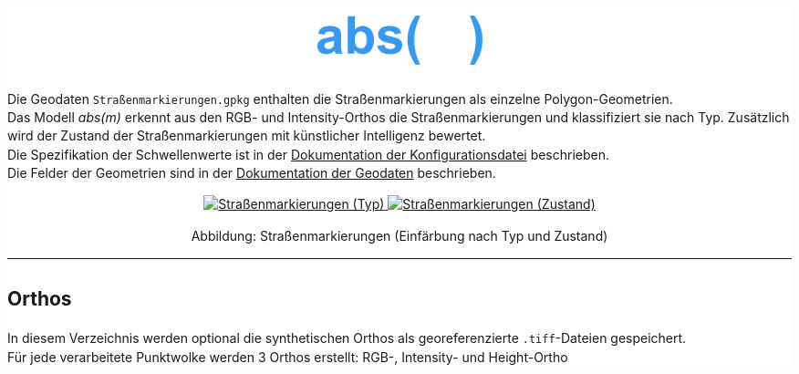 
<div align="center">
  <img src="data/logos/abs_m_dark_mode.svg#gh-dark-mode-only" alt="abs(m)" width="25%"/>
</div>

Die Geodaten `Straßenmarkierungen.gpkg` enthalten die Straßenmarkierungen als einzelne Polygon-Geometrien.  
Das Modell *abs(m)* erkennt aus den RGB- und Intensity-Orthos die Straßenmarkierungen und klassifiziert sie nach Typ.
Zusätzlich wird der Zustand der Straßenmarkierungen mit künstlicher Intelligenz bewertet.  
Die Spezifikation der Schwellenwerte ist in der
[Dokumentation der Konfigurationsdatei](docs/docs_config.md#strassenmarkierungen) beschrieben.  
Die Felder der Geometrien sind in der [Dokumentation der Geodaten](docs/docs_geodata.md#straßenmarkierungen)
beschrieben.

<div align="center">
  <a href="https://w-hs.sciebo.de/s/Ot4S6jpCaAtMAE2">
    <img src="https://i.imgur.com/cBCHlNE.jpg" alt="Straßenmarkierungen (Typ)" width="35%">
  </a>
  <a href="https://w-hs.sciebo.de/s/o8SSNbzphkfs5aZ">
    <img src="https://i.imgur.com/VExaIZU.jpg" alt="Straßenmarkierungen (Zustand)" width="35%">
  </a>
  <br>
  <p>
    Abbildung: Straßenmarkierungen (Einfärbung nach Typ und Zustand)
  </p>
</div>

---

## Orthos

In diesem Verzeichnis werden optional die synthetischen Orthos als georeferenzierte `.tiff`-Dateien gespeichert.  
Für jede verarbeitete Punktwolke werden 3 Orthos erstellt: RGB-, Intensity- und Height-Ortho

